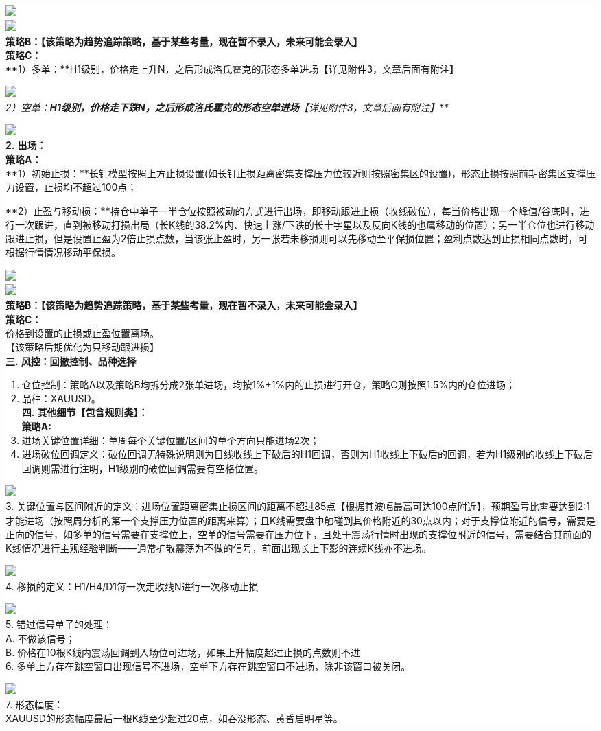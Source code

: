 
![]((20230821)已经稳定盈利的高手会把自己的方法无偿奉献给他人吗？_一只行走的星期一/v2-00e894edfb09e220fa20e94a27806094_720w.jpg)  
![]((20230821)已经稳定盈利的高手会把自己的方法无偿奉献给他人吗？_一只行走的星期一/v2-693d211aa3762e98ba363af72621e31e_720w.jpg)  
**策略B：【该策略为趋势追踪策略，基于某些考量，现在暂不录入，未来可能会录入】**  
**策略C：**  
**1）多单：**H1级别，价格走上升N，之后形成洛氏霍克的形态多单进场【详见附件3，文章后面有附注】  


![]((20230821)已经稳定盈利的高手会把自己的方法无偿奉献给他人吗？_一只行走的星期一/v2-802d859168ffbca7cd206bfd60b6c1dd_720w.jpg)  
**2）空单：**H1级别，价格走下跌N，之后形成洛氏霍克的形态空单进场***【详见附件3，文章后面有附注】***  


![]((20230821)已经稳定盈利的高手会把自己的方法无偿奉献给他人吗？_一只行走的星期一/v2-0803db43a40e32c9787a2720e184e4d9_720w.jpg)  
**2.** **出场：**  
**策略A：**  
**1）初始止损：**长钉模型按照上方止损设置(如长钉止损距离密集支撑压力位较近则按照密集区的设置)，形态止损按照前期密集区支撑压力设置，止损均不超过100点；

**2）止盈与移动损：**持仓中单子一半仓位按照被动的方式进行出场，即移动跟进止损（收线破位），每当价格出现一个峰值/谷底时，进行一次跟进，直到被移动打损出局（长K线的38.2%内、快速上涨/下跌的长十字星以及反向K线的也属移动的位置）；另一半仓位也进行移动跟进止损，但是设置止盈为2倍止损点数，当该张止盈时，另一张若未移损则可以先移动至平保损位置；盈利点数达到止损相同点数时，可根据行情情况移动平保损。

![]((20230821)已经稳定盈利的高手会把自己的方法无偿奉献给他人吗？_一只行走的星期一/v2-2e2bba351007c12ba17943ee1928bfb1_720w.jpg)  
![]((20230821)已经稳定盈利的高手会把自己的方法无偿奉献给他人吗？_一只行走的星期一/v2-7868ecf32c2e4a75dd87f68a2c0699d5_720w.jpg)  
**策略B：【该策略为趋势追踪策略，基于某些考量，现在暂不录入，未来可能会录入】**  
**策略C：**  
价格到设置的止损或止盈位置离场。  
【该策略后期优化为只移动跟进损】  
**三.** **风控：回撤控制、品种选择**  
1. 仓位控制：策略A以及策略B均拆分成2张单进场，均按1%+1%内的止损进行开仓，策略C则按照1.5%内的仓位进场；  
2. 品种：XAUUSD。  
**四.** **其他细节【包含规则类】：**  
**策略A:**  
1. 进场关键位置详细：单周每个关键位置/区间的单个方向只能进场2次；  
2. 进场破位回调定义：破位回调无特殊说明则为日线收线上下破后的H1回调，否则为H1收线上下破后的回调，若为H1级别的收线上下破后回调则需进行注明，H1级别的破位回调需要有空格位置。

![]((20230821)已经稳定盈利的高手会把自己的方法无偿奉献给他人吗？_一只行走的星期一/v2-63a17e538f851475ab9a6a607205c109_720w.jpg)  
3. 关键位置与区间附近的定义：进场位置距离密集止损区间的距离不超过85点【根据其波幅最高可达100点附近】，预期盈亏比需要达到2:1才能进场（按照周分析的第一个支撑压力位置的距离来算）；且K线需要盘中触碰到其价格附近的30点以内；对于支撑位附近的信号，需要是正向的信号，如多单的信号需要在支撑位上，空单的信号需要在压力位下，且处于震荡行情时出现的支撑位附近的信号，需要结合其前面的K线情况进行主观经验判断——通常扩散震荡为不做的信号，前面出现长上下影的连续K线亦不进场。

![]((20230821)已经稳定盈利的高手会把自己的方法无偿奉献给他人吗？_一只行走的星期一/v2-46c47c82f59c14de1a36bb06a95e3860_720w.jpg)  
4. 移损的定义：H1/H4/D1每一次走收线N进行一次移动止损

![]((20230821)已经稳定盈利的高手会把自己的方法无偿奉献给他人吗？_一只行走的星期一/v2-3d084ef07b28fe7c0d422cd38defd785_720w.jpg)  
5. 错过信号单子的处理：  
A. 不做该信号；  
B. 价格在10根K线内震荡回调到入场位可进场，如果上升幅度超过止损的点数则不进  
6. 多单上方存在跳空窗口出现信号不进场，空单下方存在跳空窗口不进场，除非该窗口被关闭。

![]((20230821)已经稳定盈利的高手会把自己的方法无偿奉献给他人吗？_一只行走的星期一/v2-c149fd924ef7790155875c386bc4432d_720w.jpg)  
7. 形态幅度：  
XAUUSD的形态幅度最后一根K线至少超过20点，如吞没形态、黄昏启明星等。
